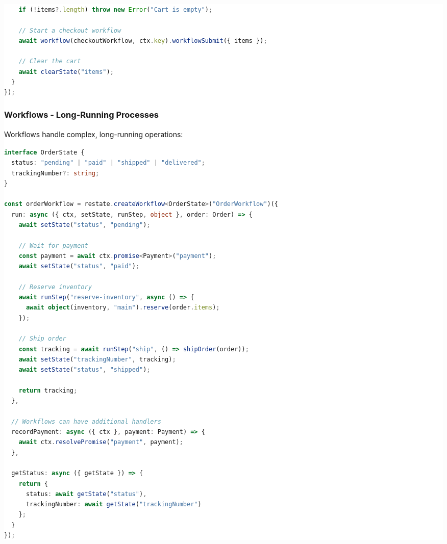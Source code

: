 ```typescript
    if (!items?.length) throw new Error("Cart is empty");

    // Start a checkout workflow
    await workflow(checkoutWorkflow, ctx.key).workflowSubmit({ items });

    // Clear the cart
    await clearState("items");
  }
});
```

### Workflows - Long-Running Processes

Workflows handle complex, long-running operations:

```typescript
interface OrderState {
  status: "pending" | "paid" | "shipped" | "delivered";
  trackingNumber?: string;
}

const orderWorkflow = restate.createWorkflow<OrderState>("OrderWorkflow")({
  run: async ({ ctx, setState, runStep, object }, order: Order) => {
    await setState("status", "pending");

    // Wait for payment
    const payment = await ctx.promise<Payment>("payment");
    await setState("status", "paid");

    // Reserve inventory
    await runStep("reserve-inventory", async () => {
      await object(inventory, "main").reserve(order.items);
    });

    // Ship order
    const tracking = await runStep("ship", () => shipOrder(order));
    await setState("trackingNumber", tracking);
    await setState("status", "shipped");

    return tracking;
  },

  // Workflows can have additional handlers
  recordPayment: async ({ ctx }, payment: Payment) => {
    await ctx.resolvePromise("payment", payment);
  },

  getStatus: async ({ getState }) => {
    return {
      status: await getState("status"),
      trackingNumber: await getState("trackingNumber")
    };
  }
});
```
